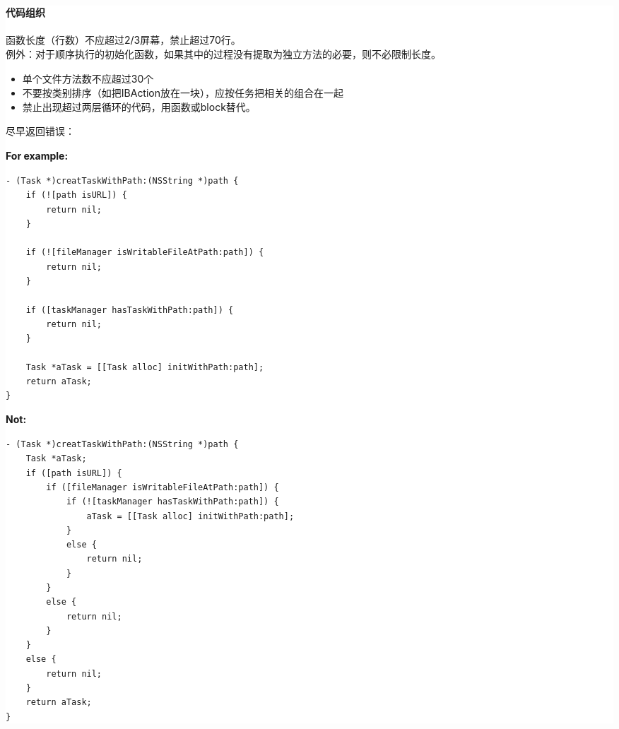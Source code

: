 #### 代码组织
函数长度（行数）不应超过2/3屏幕，禁止超过70行。  
例外：对于顺序执行的初始化函数，如果其中的过程没有提取为独立方法的必要，则不必限制长度。  

* 单个文件方法数不应超过30个
* 不要按类别排序（如把IBAction放在一块），应按任务把相关的组合在一起
* 禁止出现超过两层循环的代码，用函数或block替代。

尽早返回错误：

**For example:**
```objc
- (Task *)creatTaskWithPath:(NSString *)path {
    if (![path isURL]) {
        return nil;
    }
    
    if (![fileManager isWritableFileAtPath:path]) {
        return nil;
    }
    
    if ([taskManager hasTaskWithPath:path]) {
        return nil;
    }
    
    Task *aTask = [[Task alloc] initWithPath:path];
    return aTask;
}
```
**Not:**
```objc
- (Task *)creatTaskWithPath:(NSString *)path {
    Task *aTask;
    if ([path isURL]) {
        if ([fileManager isWritableFileAtPath:path]) {
            if (![taskManager hasTaskWithPath:path]) {
                aTask = [[Task alloc] initWithPath:path];
            }
            else {
                return nil;
            }
        }
        else {
            return nil;
        }
    }
    else {
        return nil;
    }
    return aTask;
}
```
